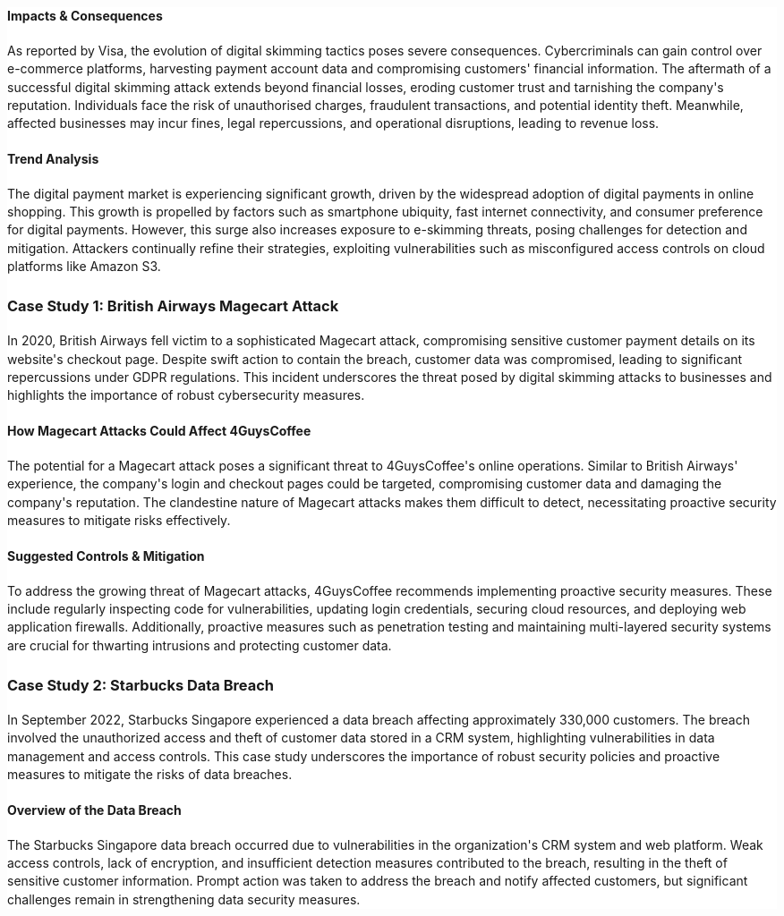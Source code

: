 #### Impacts & Consequences

As reported by Visa, the evolution of digital skimming tactics poses severe consequences. Cybercriminals can gain control over e-commerce platforms, harvesting payment account data and compromising customers' financial information. The aftermath of a successful digital skimming attack extends beyond financial losses, eroding customer trust and tarnishing the company's reputation. Individuals face the risk of unauthorised charges, fraudulent transactions, and potential identity theft. Meanwhile, affected businesses may incur fines, legal repercussions, and operational disruptions, leading to revenue loss.

#### Trend Analysis

The digital payment market is experiencing significant growth, driven by the widespread adoption of digital payments in online shopping. This growth is propelled by factors such as smartphone ubiquity, fast internet connectivity, and consumer preference for digital payments. However, this surge also increases exposure to e-skimming threats, posing challenges for detection and mitigation. Attackers continually refine their strategies, exploiting vulnerabilities such as misconfigured access controls on cloud platforms like Amazon S3.

### Case Study 1: British Airways Magecart Attack

In 2020, British Airways fell victim to a sophisticated Magecart attack, compromising sensitive customer payment details on its website's checkout page. Despite swift action to contain the breach, customer data was compromised, leading to significant repercussions under GDPR regulations. This incident underscores the threat posed by digital skimming attacks to businesses and highlights the importance of robust cybersecurity measures.

#### How Magecart Attacks Could Affect 4GuysCoffee

The potential for a Magecart attack poses a significant threat to 4GuysCoffee's online operations. Similar to British Airways' experience, the company's login and checkout pages could be targeted, compromising customer data and damaging the company's reputation. The clandestine nature of Magecart attacks makes them difficult to detect, necessitating proactive security measures to mitigate risks effectively.

#### Suggested Controls & Mitigation

To address the growing threat of Magecart attacks, 4GuysCoffee recommends implementing proactive security measures. These include regularly inspecting code for vulnerabilities, updating login credentials, securing cloud resources, and deploying web application firewalls. Additionally, proactive measures such as penetration testing and maintaining multi-layered security systems are crucial for thwarting intrusions and protecting customer data.

### Case Study 2: Starbucks Data Breach

In September 2022, Starbucks Singapore experienced a data breach affecting approximately 330,000 customers. The breach involved the unauthorized access and theft of customer data stored in a CRM system, highlighting vulnerabilities in data management and access controls. This case study underscores the importance of robust security policies and proactive measures to mitigate the risks of data breaches.

#### Overview of the Data Breach

The Starbucks Singapore data breach occurred due to vulnerabilities in the organization's CRM system and web platform. Weak access controls, lack of encryption, and insufficient detection measures contributed to the breach, resulting in the theft of sensitive customer information. Prompt action was taken to address the breach and notify affected customers, but significant challenges remain in strengthening data security measures.
